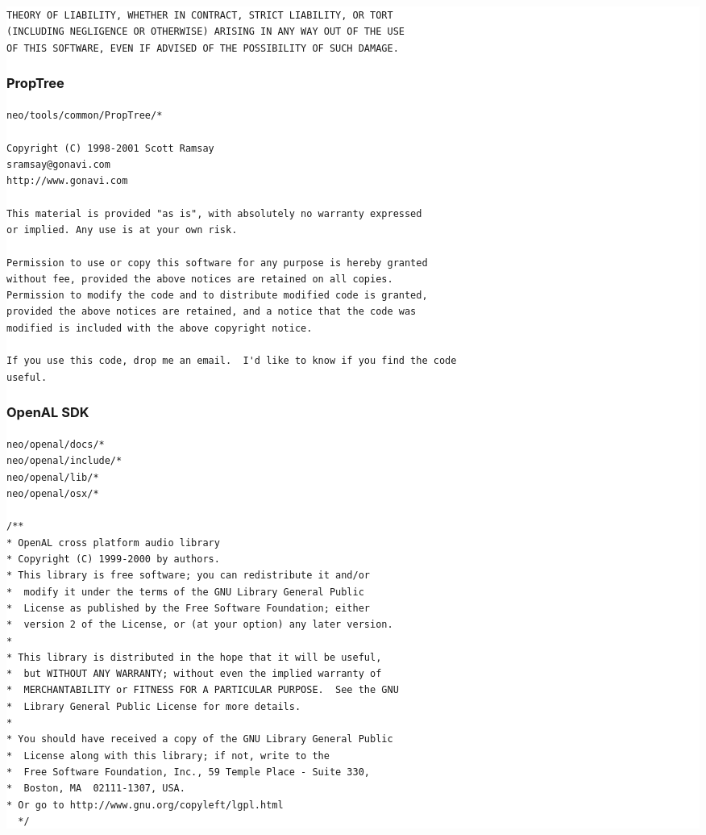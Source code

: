 ```
THEORY OF LIABILITY, WHETHER IN CONTRACT, STRICT LIABILITY, OR TORT
(INCLUDING NEGLIGENCE OR OTHERWISE) ARISING IN ANY WAY OUT OF THE USE
OF THIS SOFTWARE, EVEN IF ADVISED OF THE POSSIBILITY OF SUCH DAMAGE.
```

### PropTree

```
neo/tools/common/PropTree/*

Copyright (C) 1998-2001 Scott Ramsay
sramsay@gonavi.com
http://www.gonavi.com

This material is provided "as is", with absolutely no warranty expressed
or implied. Any use is at your own risk.

Permission to use or copy this software for any purpose is hereby granted
without fee, provided the above notices are retained on all copies.
Permission to modify the code and to distribute modified code is granted,
provided the above notices are retained, and a notice that the code was
modified is included with the above copyright notice.

If you use this code, drop me an email.  I'd like to know if you find the code
useful.
```

### OpenAL SDK

```
neo/openal/docs/*
neo/openal/include/*
neo/openal/lib/*
neo/openal/osx/*

/**
* OpenAL cross platform audio library
* Copyright (C) 1999-2000 by authors.
* This library is free software; you can redistribute it and/or
*  modify it under the terms of the GNU Library General Public
*  License as published by the Free Software Foundation; either
*  version 2 of the License, or (at your option) any later version.
*
* This library is distributed in the hope that it will be useful,
*  but WITHOUT ANY WARRANTY; without even the implied warranty of
*  MERCHANTABILITY or FITNESS FOR A PARTICULAR PURPOSE.  See the GNU
*  Library General Public License for more details.
*
* You should have received a copy of the GNU Library General Public
*  License along with this library; if not, write to the
*  Free Software Foundation, Inc., 59 Temple Place - Suite 330,
*  Boston, MA  02111-1307, USA.
* Or go to http://www.gnu.org/copyleft/lgpl.html
  */
```
